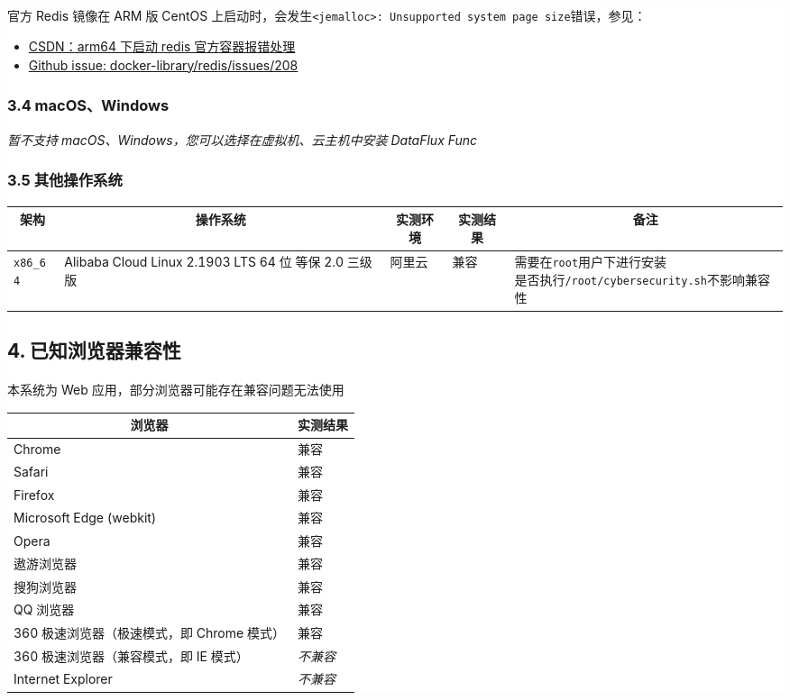 官方 Redis 镜像在 ARM 版 CentOS 上启动时，会发生`<jemalloc>: Unsupported system page size`错误，参见：

- [CSDN：arm64 下启动 redis 官方容器报错处理](https://blog.csdn.net/toyangdon/article/details/104941161)
- [Github issue: docker-library/redis/issues/208](https://github.com/docker-library/redis/issues/208)

### 3.4 macOS、Windows

*暂不支持 macOS、Windows，您可以选择在虚拟机、云主机中安装 DataFlux Func*

### 3.5 其他操作系统

| 架构     | 操作系统                                             | 实测环境 | 实测结果 | 备注                                                                       |
| -------- | ---------------------------------------------------- | -------- | -------- | -------------------------------------------------------------------------- |
| `x86_64` | Alibaba Cloud Linux 2.1903 LTS 64 位 等保 2.0 三级版 | 阿里云   | 兼容     | 需要在`root`用户下进行安装<br>是否执行`/root/cybersecurity.sh`不影响兼容性 |

## 4. 已知浏览器兼容性

本系统为 Web 应用，部分浏览器可能存在兼容问题无法使用

| 浏览器                                     | 实测结果 |
| ------------------------------------------ | -------- |
| Chrome                                     | 兼容     |
| Safari                                     | 兼容     |
| Firefox                                    | 兼容     |
| Microsoft Edge (webkit)                    | 兼容     |
| Opera                                      | 兼容     |
| 遨游浏览器                                 | 兼容     |
| 搜狗浏览器                                 | 兼容     |
| QQ 浏览器                                  | 兼容     |
| 360 极速浏览器（极速模式，即 Chrome 模式） | 兼容     |
| 360 极速浏览器（兼容模式，即 IE 模式）     | *不兼容* |
| Internet Explorer                          | *不兼容* |
